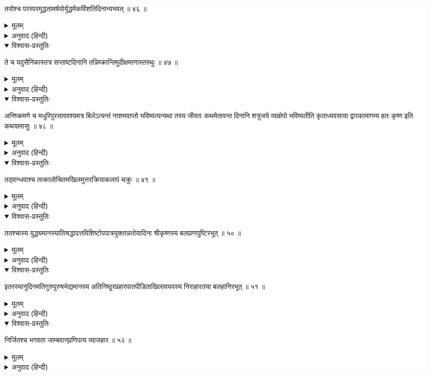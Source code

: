 तयोश्च परस्परमुद्धतामर्षयोर्युद्धमेकविंशतिदिनान्यभवत् ॥ ४६ ॥
</details>

<details><summary>मूलम्</summary></details>

<details><summary>अनुवाद (हिन्दी)</summary></details>

<details open><summary>विश्वास-प्रस्तुतिः</summary>

ते च यदुसैनिकास्तत्र सप्ताष्टदिनानि तन्निष्क्रान्तिमुदीक्षमाणास्तस्थुः ॥ ४७ ॥
</details>

<details><summary>मूलम्</summary></details>

<details><summary>अनुवाद (हिन्दी)</summary></details>

<details open><summary>विश्वास-प्रस्तुतिः</summary>

अनिष्क्रमणे च मधुरिपुरसाववश्यमत्र बिलेऽत्यन्तं नाशमवाप्तो भविष्यत्यन्यथा तस्य जीवतः कथमेतावन्त दिनानि शत्रुजये व्याक्षेपो भविष्यतीति कृताध्यवसाया द्वारकामागम्य हतः कृष्ण इति कथयामासुः ॥ ४८ ॥
</details>

<details><summary>मूलम्</summary></details>

<details><summary>अनुवाद (हिन्दी)</summary></details>

<details open><summary>विश्वास-प्रस्तुतिः</summary>

तद‍्वान्धवाश्च तत्कालोचितमखिलमुत्तरक्रियाकलापं चक्रुः ॥ ४९ ॥
</details>

<details><summary>मूलम्</summary></details>

<details><summary>अनुवाद (हिन्दी)</summary></details>

<details open><summary>विश्वास-प्रस्तुतिः</summary>

ततश्चास्य युद्ध्यमानस्यातिश्रद्धादत्तविशिष्टोपपात्रयुक्तान्नतोयादिना श्रीकृष्णस्य बलप्राणपुष्टिरभूत् ॥ ५० ॥
</details>

<details><summary>मूलम्</summary></details>

<details><summary>अनुवाद (हिन्दी)</summary></details>

<details open><summary>विश्वास-प्रस्तुतिः</summary>

इतरस्यानुदिनमतिगुरुपुरुषभेद्यमानस्य अतिनिष्ठुरप्रहारपातपीडिताखिलावयवस्य निराहारतया बलहानिरभूत् ॥ ५१ ॥
</details>

<details><summary>मूलम्</summary></details>

<details><summary>अनुवाद (हिन्दी)</summary></details>

<details open><summary>विश्वास-प्रस्तुतिः</summary>

निर्जितश्च भगवता जाम्बवान‍्प्रणिपत्य व्याजहार ॥ ५२ ॥
</details>

<details><summary>मूलम्</summary></details>

<details><summary>अनुवाद (हिन्दी)</summary></details>
